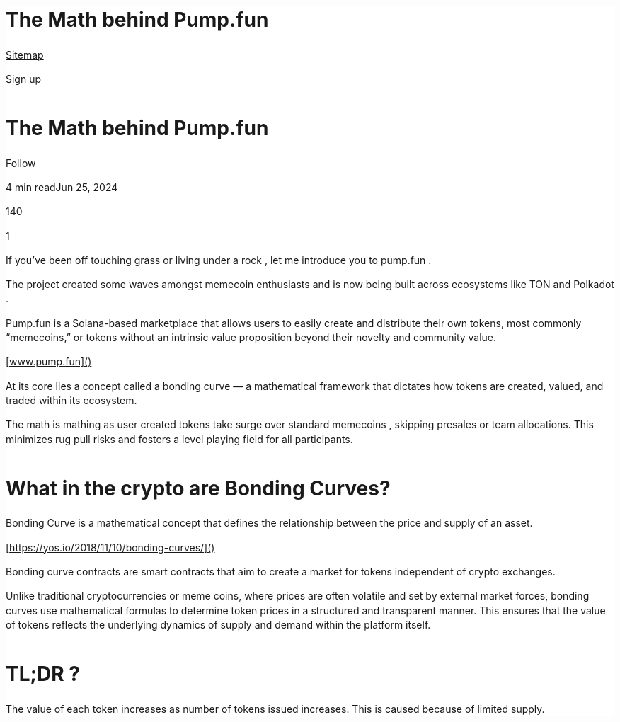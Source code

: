 # The Math behind Pump.fun

[Sitemap]()

Sign up

# The Math behind Pump.fun

Follow

4 min readJun 25, 2024

140

1

If you’ve been off touching grass or living under a rock , let me introduce you to pump.fun .

The project created some waves amongst memecoin enthusiasts and is now being built across ecosystems like TON and Polkadot .

Pump.fun is a Solana-based marketplace that allows users to easily create and distribute their own tokens, most commonly “memecoins,” or tokens without an intrinsic value proposition beyond their novelty and community value.

[www.pump.fun]()

At its core lies a concept called a bonding curve — a mathematical framework that dictates how tokens are created, valued, and traded within its ecosystem.

The math is mathing as user created tokens take surge over standard memecoins , skipping presales or team allocations. This minimizes rug pull risks and fosters a level playing field for all participants.

# What in the crypto are Bonding Curves?

Bonding Curve is a mathematical concept that defines the relationship between the price and supply of an asset.

[https://yos.io/2018/11/10/bonding-curves/]()

Bonding curve contracts are smart contracts that aim to create a market for tokens independent of crypto exchanges.

Unlike traditional cryptocurrencies or meme coins, where prices are often volatile and set by external market forces, bonding curves use mathematical formulas to determine token prices in a structured and transparent manner. This ensures that the value of tokens reflects the underlying dynamics of supply and demand within the platform itself.

# TL;DR ?

The value of each token increases as number of tokens issued increases. This is caused because of limited supply.
